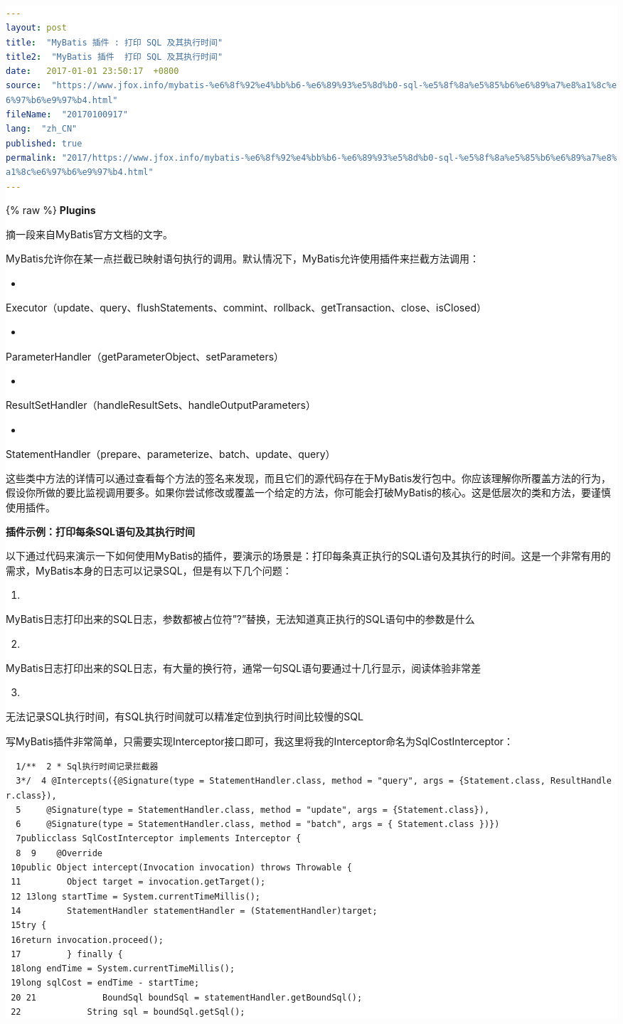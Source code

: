 ```yaml
---
layout: post
title:  "MyBatis 插件 : 打印 SQL 及其执行时间"
title2:  "MyBatis 插件  打印 SQL 及其执行时间"
date:   2017-01-01 23:50:17  +0800
source:  "https://www.jfox.info/mybatis-%e6%8f%92%e4%bb%b6-%e6%89%93%e5%8d%b0-sql-%e5%8f%8a%e5%85%b6%e6%89%a7%e8%a1%8c%e6%97%b6%e9%97%b4.html"
fileName:  "20170100917"
lang:  "zh_CN"
published: true
permalink: "2017/https://www.jfox.info/mybatis-%e6%8f%92%e4%bb%b6-%e6%89%93%e5%8d%b0-sql-%e5%8f%8a%e5%85%b6%e6%89%a7%e8%a1%8c%e6%97%b6%e9%97%b4.html"
---
```

{% raw %}
**Plugins**

摘一段来自MyBatis官方文档的文字。

MyBatis允许你在某一点拦截已映射语句执行的调用。默认情况下，MyBatis允许使用插件来拦截方法调用：

- 
Executor（update、query、flushStatements、commint、rollback、getTransaction、close、isClosed）

- 
ParameterHandler（getParameterObject、setParameters）

- 
ResultSetHandler（handleResultSets、handleOutputParameters）

- 
StatementHandler（prepare、parameterize、batch、update、query）

这些类中方法的详情可以通过查看每个方法的签名来发现，而且它们的源代码存在于MyBatis发行包中。你应该理解你所覆盖方法的行为，假设你所做的要比监视调用要多。如果你尝试修改或覆盖一个给定的方法，你可能会打破MyBatis的核心。这是低层次的类和方法，要谨慎使用插件。

**插件示例：打印每条SQL语句及其执行时间**

以下通过代码来演示一下如何使用MyBatis的插件，要演示的场景是：打印每条真正执行的SQL语句及其执行的时间。这是一个非常有用的需求，MyBatis本身的日志可以记录SQL，但是有以下几个问题：

1. 
MyBatis日志打印出来的SQL日志，参数都被占位符”?”替换，无法知道真正执行的SQL语句中的参数是什么

2. 
MyBatis日志打印出来的SQL日志，有大量的换行符，通常一句SQL语句要通过十几行显示，阅读体验非常差

3. 
无法记录SQL执行时间，有SQL执行时间就可以精准定位到执行时间比较慢的SQL

写MyBatis插件非常简单，只需要实现Interceptor接口即可，我这里将我的Interceptor命名为SqlCostInterceptor：

      1/**  2 * Sql执行时间记录拦截器 
      3*/  4 @Intercepts({@Signature(type = StatementHandler.class, method = "query", args = {Statement.class, ResultHandler.class}),
      5     @Signature(type = StatementHandler.class, method = "update", args = {Statement.class}),
      6     @Signature(type = StatementHandler.class, method = "batch", args = { Statement.class })})
      7publicclass SqlCostInterceptor implements Interceptor {
      8  9    @Override
     10public Object intercept(Invocation invocation) throws Throwable {
     11         Object target = invocation.getTarget();
     12 13long startTime = System.currentTimeMillis();
     14         StatementHandler statementHandler = (StatementHandler)target;
     15try {
     16return invocation.proceed();
     17         } finally {
     18long endTime = System.currentTimeMillis();
     19long sqlCost = endTime - startTime;
     20 21             BoundSql boundSql = statementHandler.getBoundSql();
     22             String sql = boundSql.getSql();